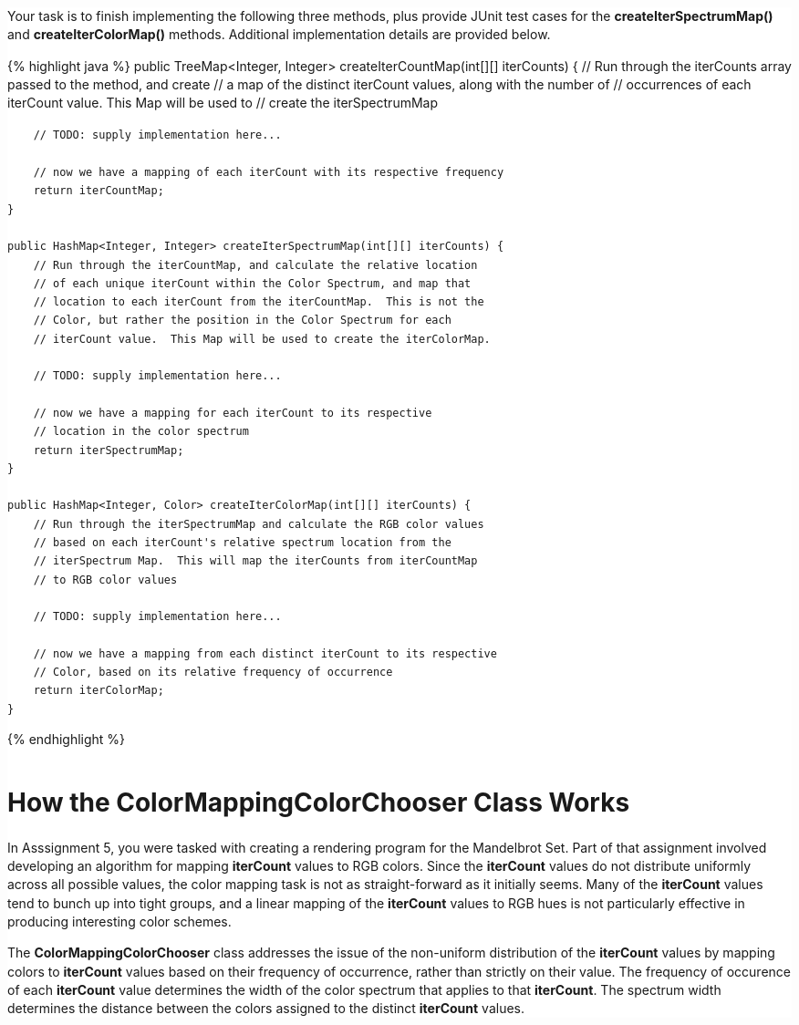 Your task is to finish implementing the following three methods, plus provide JUnit test cases for the **createIterSpectrumMap()** and **createIterColorMap()** methods.  Additional implementation details are provided below.

{% highlight java %}
    public TreeMap<Integer, Integer> createIterCountMap(int[][] iterCounts) {
        // Run through the iterCounts array passed to the method, and create
        // a map of the distinct iterCount values, along with the number of
        // occurrences of each iterCount value.  This Map will be used to
        // create the iterSpectrumMap

        // TODO: supply implementation here...

        // now we have a mapping of each iterCount with its respective frequency
        return iterCountMap;
    }

    public HashMap<Integer, Integer> createIterSpectrumMap(int[][] iterCounts) {
        // Run through the iterCountMap, and calculate the relative location
        // of each unique iterCount within the Color Spectrum, and map that
        // location to each iterCount from the iterCountMap.  This is not the
        // Color, but rather the position in the Color Spectrum for each
        // iterCount value.  This Map will be used to create the iterColorMap.

        // TODO: supply implementation here...		

        // now we have a mapping for each iterCount to its respective
        // location in the color spectrum
        return iterSpectrumMap;
    }

    public HashMap<Integer, Color> createIterColorMap(int[][] iterCounts) {
        // Run through the iterSpectrumMap and calculate the RGB color values
        // based on each iterCount's relative spectrum location from the
        // iterSpectrum Map.  This will map the iterCounts from iterCountMap
        // to RGB color values

        // TODO: supply implementation here...	

        // now we have a mapping from each distinct iterCount to its respective
        // Color, based on its relative frequency of occurrence
        return iterColorMap;		
    }
{% endhighlight %}


How the ColorMappingColorChooser Class Works
=============================================

In Asssignment 5, you were tasked with creating a rendering program for the Mandelbrot Set.  Part of that assignment involved developing an algorithm for mapping **iterCount** values to RGB colors.  Since the **iterCount** values do not distribute uniformly across all possible values, the color mapping task is not as straight-forward as it initially seems.  Many of the **iterCount** values tend to bunch up into tight groups, and a linear mapping of the **iterCount** values to RGB hues is not particularly effective in producing interesting color schemes.

The **ColorMappingColorChooser** class addresses the issue of the non-uniform distribution of the **iterCount** values by mapping colors to **iterCount** values based on their frequency of occurrence, rather than strictly on their value.  The frequency of occurence of each **iterCount** value determines the width of the color spectrum that applies to that **iterCount**.  The spectrum width determines the distance between the colors assigned to the distinct **iterCount** values.
